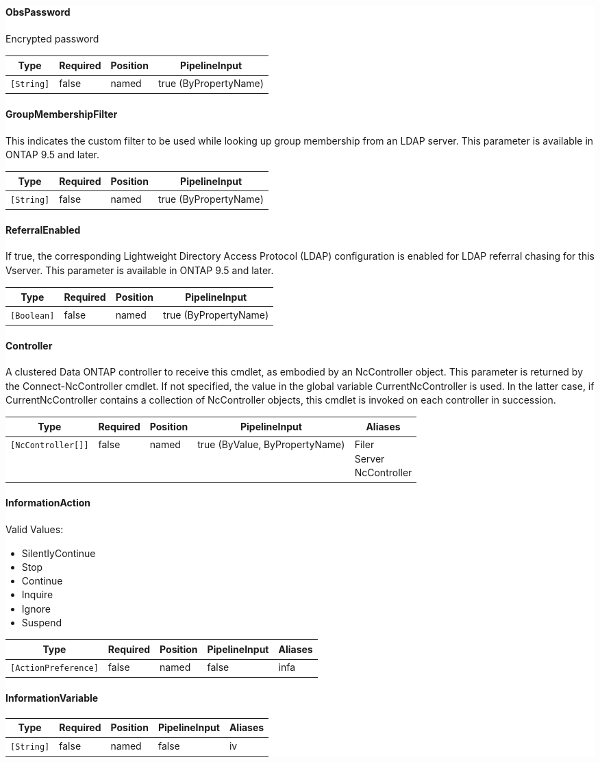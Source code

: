 #### **ObsPassword**
Encrypted password

|Type      |Required|Position|PipelineInput        |
|----------|--------|--------|---------------------|
|`[String]`|false   |named   |true (ByPropertyName)|

#### **GroupMembershipFilter**
This indicates the custom filter to be used while looking up group membership from an LDAP server.
This parameter is available in ONTAP 9.5 and later.

|Type      |Required|Position|PipelineInput        |
|----------|--------|--------|---------------------|
|`[String]`|false   |named   |true (ByPropertyName)|

#### **ReferralEnabled**
If true, the corresponding Lightweight Directory Access Protocol (LDAP) configuration is enabled for LDAP referral chasing for this Vserver.
This parameter is available in ONTAP 9.5 and later.

|Type       |Required|Position|PipelineInput        |
|-----------|--------|--------|---------------------|
|`[Boolean]`|false   |named   |true (ByPropertyName)|

#### **Controller**
A clustered Data ONTAP controller to receive this cmdlet, as embodied by an NcController object.  This parameter is returned by the Connect-NcController cmdlet.  If not specified, the value in the global variable CurrentNcController is used.  In the latter case, if CurrentNcController contains a collection of NcController objects, this cmdlet is invoked on each controller in succession.

|Type              |Required|Position|PipelineInput                 |Aliases                          |
|------------------|--------|--------|------------------------------|---------------------------------|
|`[NcController[]]`|false   |named   |true (ByValue, ByPropertyName)|Filer<br/>Server<br/>NcController|

#### **InformationAction**

Valid Values:

* SilentlyContinue
* Stop
* Continue
* Inquire
* Ignore
* Suspend

|Type                |Required|Position|PipelineInput|Aliases|
|--------------------|--------|--------|-------------|-------|
|`[ActionPreference]`|false   |named   |false        |infa   |

#### **InformationVariable**

|Type      |Required|Position|PipelineInput|Aliases|
|----------|--------|--------|-------------|-------|
|`[String]`|false   |named   |false        |iv     |
